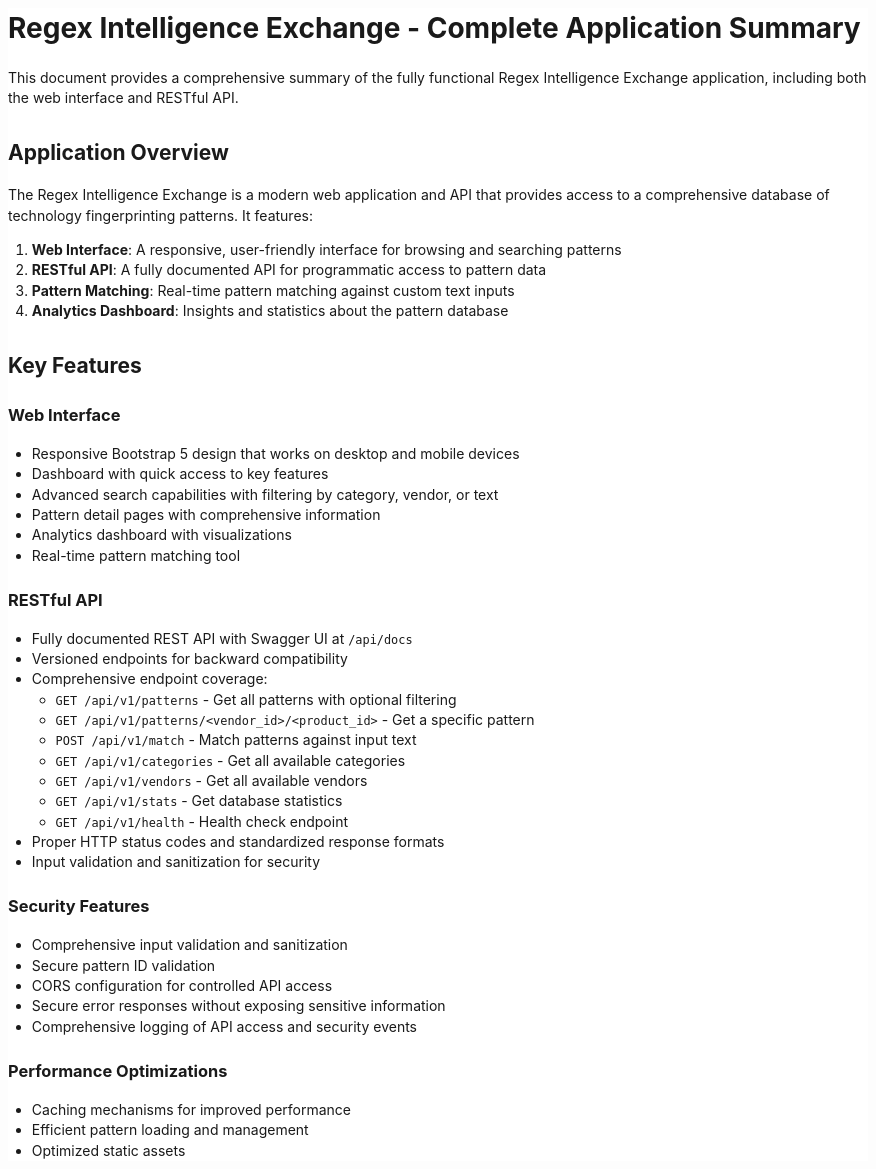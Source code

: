 # Regex Intelligence Exchange - Complete Application Summary

This document provides a comprehensive summary of the fully functional Regex Intelligence Exchange application, including both the web interface and RESTful API.

## Application Overview

The Regex Intelligence Exchange is a modern web application and API that provides access to a comprehensive database of technology fingerprinting patterns. It features:

1. **Web Interface**: A responsive, user-friendly interface for browsing and searching patterns
2. **RESTful API**: A fully documented API for programmatic access to pattern data
3. **Pattern Matching**: Real-time pattern matching against custom text inputs
4. **Analytics Dashboard**: Insights and statistics about the pattern database

## Key Features

### Web Interface
- Responsive Bootstrap 5 design that works on desktop and mobile devices
- Dashboard with quick access to key features
- Advanced search capabilities with filtering by category, vendor, or text
- Pattern detail pages with comprehensive information
- Analytics dashboard with visualizations
- Real-time pattern matching tool

### RESTful API
- Fully documented REST API with Swagger UI at `/api/docs`
- Versioned endpoints for backward compatibility
- Comprehensive endpoint coverage:
  - `GET /api/v1/patterns` - Get all patterns with optional filtering
  - `GET /api/v1/patterns/<vendor_id>/<product_id>` - Get a specific pattern
  - `POST /api/v1/match` - Match patterns against input text
  - `GET /api/v1/categories` - Get all available categories
  - `GET /api/v1/vendors` - Get all available vendors
  - `GET /api/v1/stats` - Get database statistics
  - `GET /api/v1/health` - Health check endpoint
- Proper HTTP status codes and standardized response formats
- Input validation and sanitization for security

### Security Features
- Comprehensive input validation and sanitization
- Secure pattern ID validation
- CORS configuration for controlled API access
- Secure error responses without exposing sensitive information
- Comprehensive logging of API access and security events

### Performance Optimizations
- Caching mechanisms for improved performance
- Efficient pattern loading and management
- Optimized static assets
